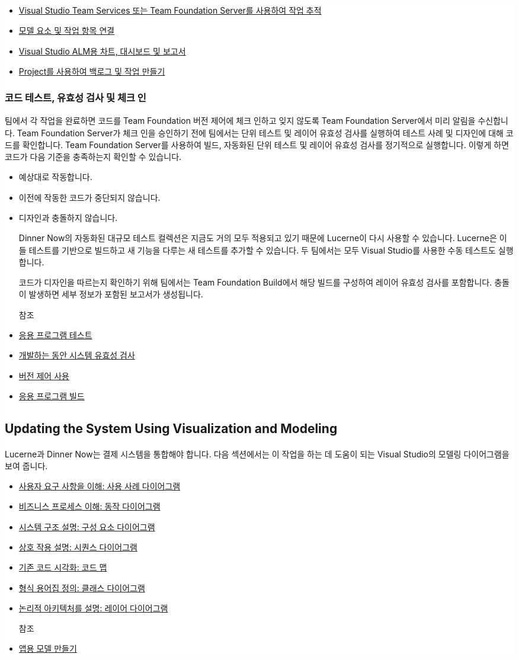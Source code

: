 - [Visual Studio Team Services 또는 Team Foundation Server를 사용하여 작업 추적](http://msdn.microsoft.com/library/52aa8bc9-fc7e-4fae-9946-2ab255ca7503)  
  
- [모델 요소 및 작업 항목 연결](../modeling/link-model-elements-and-work-items.md)  
  
- [Visual Studio ALM용 차트, 대시보드 및 보고서](http://msdn.microsoft.com/library/1f28ba6c-c5e5-46d3-9209-ede24ae78e48)  
  
- [Project를 사용하여 백로그 및 작업 만들기](http://msdn.microsoft.com/library/be5cef4f-755f-4ffe-8dd7-876d1e02c330)  
  
###  <a name="TestValidateCheckInCode"></a> 코드 테스트, 유효성 검사 및 체크 인  
 팀에서 각 작업을 완료하면 코드를 Team Foundation 버전 제어에 체크 인하고 잊지 않도록 Team Foundation Server에서 미리 알림을 수신합니다. Team Foundation Server가 체크 인을 승인하기 전에 팀에서는 단위 테스트 및 레이어 유효성 검사를 실행하여 테스트 사례 및 디자인에 대해 코드를 확인합니다. Team Foundation Server를 사용하여 빌드, 자동화된 단위 테스트 및 레이어 유효성 검사를 정기적으로 실행합니다. 이렇게 하면 코드가 다음 기준을 충족하는지 확인할 수 있습니다.  
  
- 예상대로 작동합니다.  
  
- 이전에 작동한 코드가 중단되지 않습니다.  
  
- 디자인과 충돌하지 않습니다.  
  
  Dinner Now의 자동화된 대규모 테스트 컬렉션은 지금도 거의 모두 적용되고 있기 때문에 Lucerne이 다시 사용할 수 있습니다. Lucerne은 이들 테스트를 기반으로 빌드하고 새 기능을 다루는 새 테스트를 추가할 수 있습니다. 두 팀에서는 모두 Visual Studio를 사용한 수동 테스트도 실행합니다.  
  
  코드가 디자인을 따르는지 확인하기 위해 팀에서는 Team Foundation Build에서 해당 빌드를 구성하여 레이어 유효성 검사를 포함합니다. 충돌이 발생하면 세부 정보가 포함된 보고서가 생성됩니다.  
  
  참조  
  
- [응용 프로그램 테스트](http://msdn.microsoft.com/library/796b7d6d-ad45-4772-9719-55eaf5490dac)  
  
- [개발하는 동안 시스템 유효성 검사](../modeling/validate-your-system-during-development.md)  
  
- [버전 제어 사용](http://go.microsoft.com/fwlink/?LinkID=525605)  
  
- [응용 프로그램 빌드](http://msdn.microsoft.com/library/a971b0f9-7c28-479d-a37b-8fd7e27ef692)  
  
##  <a name="UpdatingSystem"></a> Updating the System Using Visualization and Modeling  
 Lucerne과 Dinner Now는 결제 시스템을 통합해야 합니다. 다음 섹션에서는 이 작업을 하는 데 도움이 되는 Visual Studio의 모델링 다이어그램을 보여 줍니다.  
  
- [사용자 요구 사항을 이해: 사용 사례 다이어그램](#UnderstandUseCases)  
  
- [비즈니스 프로세스 이해: 동작 다이어그램](#UnderstandActivities)  
  
- [시스템 구조 설명: 구성 요소 다이어그램](#DescribeComponents)  
  
- [상호 작용 설명: 시퀀스 다이어그램](#DescribeSequence)  
  
- [기존 코드 시각화: 코드 맵](#VisualizeCode)  
  
- [형식 용어집 정의: 클래스 다이어그램](#DefineClasses)  
  
- [논리적 아키텍처를 설명: 레이어 다이어그램](#DescribeLayers)  
  
  참조  
  
- [앱용 모델 만들기](../modeling/create-models-for-your-app.md)  
  